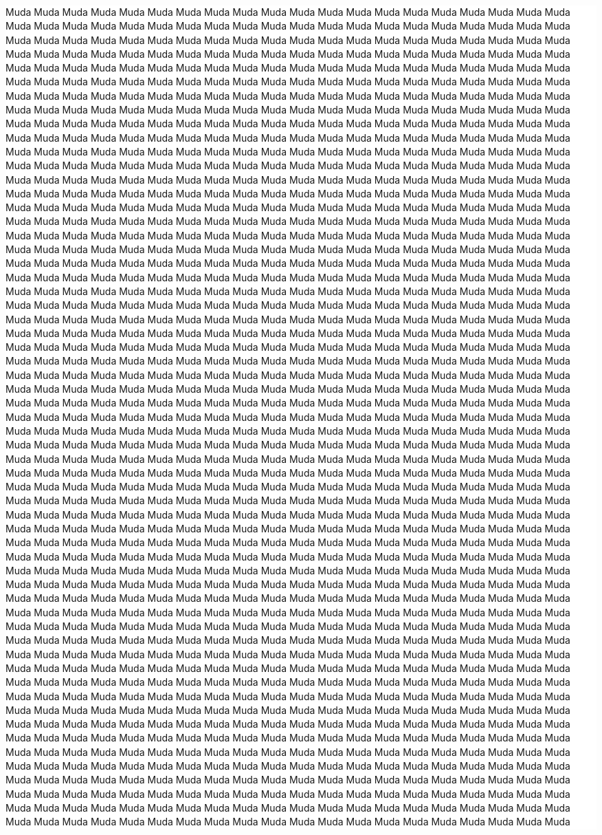 Muda Muda Muda Muda Muda Muda Muda Muda Muda Muda Muda Muda Muda Muda Muda Muda Muda Muda Muda Muda 
Muda Muda Muda Muda Muda Muda Muda Muda Muda Muda Muda Muda Muda Muda Muda Muda Muda Muda Muda Muda 
Muda Muda Muda Muda Muda Muda Muda Muda Muda Muda Muda Muda Muda Muda Muda Muda Muda Muda Muda Muda 
Muda Muda Muda Muda Muda Muda Muda Muda Muda Muda Muda Muda Muda Muda Muda Muda Muda Muda Muda Muda 
Muda Muda Muda Muda Muda Muda Muda Muda Muda Muda Muda Muda Muda Muda Muda Muda Muda Muda Muda Muda 
Muda Muda Muda Muda Muda Muda Muda Muda Muda Muda Muda Muda Muda Muda Muda Muda Muda Muda Muda Muda 
Muda Muda Muda Muda Muda Muda Muda Muda Muda Muda Muda Muda Muda Muda Muda Muda Muda Muda Muda Muda 
Muda Muda Muda Muda Muda Muda Muda Muda Muda Muda Muda Muda Muda Muda Muda Muda Muda Muda Muda Muda 
Muda Muda Muda Muda Muda Muda Muda Muda Muda Muda Muda Muda Muda Muda Muda Muda Muda Muda Muda Muda 
Muda Muda Muda Muda Muda Muda Muda Muda Muda Muda Muda Muda Muda Muda Muda Muda Muda Muda Muda Muda 
Muda Muda Muda Muda Muda Muda Muda Muda Muda Muda Muda Muda Muda Muda Muda Muda Muda Muda Muda Muda 
Muda Muda Muda Muda Muda Muda Muda Muda Muda Muda Muda Muda Muda Muda Muda Muda Muda Muda Muda Muda 
Muda Muda Muda Muda Muda Muda Muda Muda Muda Muda Muda Muda Muda Muda Muda Muda Muda Muda Muda Muda 
Muda Muda Muda Muda Muda Muda Muda Muda Muda Muda Muda Muda Muda Muda Muda Muda Muda Muda Muda Muda 
Muda Muda Muda Muda Muda Muda Muda Muda Muda Muda Muda Muda Muda Muda Muda Muda Muda Muda Muda Muda 
Muda Muda Muda Muda Muda Muda Muda Muda Muda Muda Muda Muda Muda Muda Muda Muda Muda Muda Muda Muda 
Muda Muda Muda Muda Muda Muda Muda Muda Muda Muda Muda Muda Muda Muda Muda Muda Muda Muda Muda Muda 
Muda Muda Muda Muda Muda Muda Muda Muda Muda Muda Muda Muda Muda Muda Muda Muda Muda Muda Muda Muda 
Muda Muda Muda Muda Muda Muda Muda Muda Muda Muda Muda Muda Muda Muda Muda Muda Muda Muda Muda Muda 
Muda Muda Muda Muda Muda Muda Muda Muda Muda Muda Muda Muda Muda Muda Muda Muda Muda Muda Muda Muda 
Muda Muda Muda Muda Muda Muda Muda Muda Muda Muda Muda Muda Muda Muda Muda Muda Muda Muda Muda Muda 
Muda Muda Muda Muda Muda Muda Muda Muda Muda Muda Muda Muda Muda Muda Muda Muda Muda Muda Muda Muda 
Muda Muda Muda Muda Muda Muda Muda Muda Muda Muda Muda Muda Muda Muda Muda Muda Muda Muda Muda Muda 
Muda Muda Muda Muda Muda Muda Muda Muda Muda Muda Muda Muda Muda Muda Muda Muda Muda Muda Muda Muda 
Muda Muda Muda Muda Muda Muda Muda Muda Muda Muda Muda Muda Muda Muda Muda Muda Muda Muda Muda Muda 
Muda Muda Muda Muda Muda Muda Muda Muda Muda Muda Muda Muda Muda Muda Muda Muda Muda Muda Muda Muda 
Muda Muda Muda Muda Muda Muda Muda Muda Muda Muda Muda Muda Muda Muda Muda Muda Muda Muda Muda Muda 
Muda Muda Muda Muda Muda Muda Muda Muda Muda Muda Muda Muda Muda Muda Muda Muda Muda Muda Muda Muda 
Muda Muda Muda Muda Muda Muda Muda Muda Muda Muda Muda Muda Muda Muda Muda Muda Muda Muda Muda Muda 
Muda Muda Muda Muda Muda Muda Muda Muda Muda Muda Muda Muda Muda Muda Muda Muda Muda Muda Muda Muda 
Muda Muda Muda Muda Muda Muda Muda Muda Muda Muda Muda Muda Muda Muda Muda Muda Muda Muda Muda Muda 
Muda Muda Muda Muda Muda Muda Muda Muda Muda Muda Muda Muda Muda Muda Muda Muda Muda Muda Muda Muda 
Muda Muda Muda Muda Muda Muda Muda Muda Muda Muda Muda Muda Muda Muda Muda Muda Muda Muda Muda Muda 
Muda Muda Muda Muda Muda Muda Muda Muda Muda Muda Muda Muda Muda Muda Muda Muda Muda Muda Muda Muda 
Muda Muda Muda Muda Muda Muda Muda Muda Muda Muda Muda Muda Muda Muda Muda Muda Muda Muda Muda Muda 
Muda Muda Muda Muda Muda Muda Muda Muda Muda Muda Muda Muda Muda Muda Muda Muda Muda Muda Muda Muda 
Muda Muda Muda Muda Muda Muda Muda Muda Muda Muda Muda Muda Muda Muda Muda Muda Muda Muda Muda Muda 
Muda Muda Muda Muda Muda Muda Muda Muda Muda Muda Muda Muda Muda Muda Muda Muda Muda Muda Muda Muda 
Muda Muda Muda Muda Muda Muda Muda Muda Muda Muda Muda Muda Muda Muda Muda Muda Muda Muda Muda Muda 
Muda Muda Muda Muda Muda Muda Muda Muda Muda Muda Muda Muda Muda Muda Muda Muda Muda Muda Muda Muda 
Muda Muda Muda Muda Muda Muda Muda Muda Muda Muda Muda Muda Muda Muda Muda Muda Muda Muda Muda Muda 
Muda Muda Muda Muda Muda Muda Muda Muda Muda Muda Muda Muda Muda Muda Muda Muda Muda Muda Muda Muda 
Muda Muda Muda Muda Muda Muda Muda Muda Muda Muda Muda Muda Muda Muda Muda Muda Muda Muda Muda Muda 
Muda Muda Muda Muda Muda Muda Muda Muda Muda Muda Muda Muda Muda Muda Muda Muda Muda Muda Muda Muda 
Muda Muda Muda Muda Muda Muda Muda Muda Muda Muda Muda Muda Muda Muda Muda Muda Muda Muda Muda Muda 
Muda Muda Muda Muda Muda Muda Muda Muda Muda Muda Muda Muda Muda Muda Muda Muda Muda Muda Muda Muda 
Muda Muda Muda Muda Muda Muda Muda Muda Muda Muda Muda Muda Muda Muda Muda Muda Muda Muda Muda Muda 
Muda Muda Muda Muda Muda Muda Muda Muda Muda Muda Muda Muda Muda Muda Muda Muda Muda Muda Muda Muda 
Muda Muda Muda Muda Muda Muda Muda Muda Muda Muda Muda Muda Muda Muda Muda Muda Muda Muda Muda Muda 
Muda Muda Muda Muda Muda Muda Muda Muda Muda Muda Muda Muda Muda Muda Muda Muda Muda Muda Muda Muda 
Muda Muda Muda Muda Muda Muda Muda Muda Muda Muda Muda Muda Muda Muda Muda Muda Muda Muda Muda Muda 
Muda Muda Muda Muda Muda Muda Muda Muda Muda Muda Muda Muda Muda Muda Muda Muda Muda Muda Muda Muda 
Muda Muda Muda Muda Muda Muda Muda Muda Muda Muda Muda Muda Muda Muda Muda Muda Muda Muda Muda Muda 
Muda Muda Muda Muda Muda Muda Muda Muda Muda Muda Muda Muda Muda Muda Muda Muda Muda Muda Muda Muda 
Muda Muda Muda Muda Muda Muda Muda Muda Muda Muda Muda Muda Muda Muda Muda Muda Muda Muda Muda Muda 
Muda Muda Muda Muda Muda Muda Muda Muda Muda Muda Muda Muda Muda Muda Muda Muda Muda Muda Muda Muda 
Muda Muda Muda Muda Muda Muda Muda Muda Muda Muda Muda Muda Muda Muda Muda Muda Muda Muda Muda Muda 
Muda Muda Muda Muda Muda Muda Muda Muda Muda Muda Muda Muda Muda Muda Muda Muda Muda Muda Muda Muda 
Muda Muda Muda Muda Muda Muda Muda Muda Muda Muda Muda Muda Muda Muda Muda Muda Muda Muda Muda Muda 
